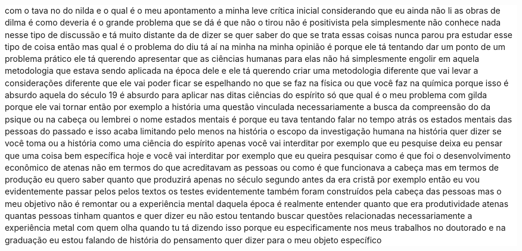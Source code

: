 com o tava no do nilda e o qual é o meu
apontamento a minha leve crítica inicial
considerando que eu ainda não li as
obras de dilma é como deveria é o grande
problema que se dá é que não o tirou não
é positivista pela simplesmente não
conhece nada nesse tipo de discussão e
tá muito distante da de dizer se quer
saber do que se trata essas coisas nunca
parou pra estudar esse tipo de coisa
então mas qual é o problema do diu tá aí
na minha na minha opinião é porque ele
tá tentando dar um ponto de um problema
prático ele tá querendo apresentar que
as ciências humanas para elas não há
simplesmente engolir em aquela
metodologia que estava sendo aplicada na
época dele
e ele tá querendo criar uma metodologia
diferente que vai levar a considerações
diferente que ele vai poder ficar se
espelhando no que se faz na física ou
que você faz na química porque isso é
absurdo aquela do século 19 é absurdo
para aplicar nas ditas ciências do
espírito só que qual é o meu problema
com gilda porque ele vai tornar então
por exemplo a história uma questão
vinculada necessariamente a busca da
compreensão do da psique ou na cabeça ou
lembrei o nome estados mentais é porque
eu tava tentando falar no tempo atrás os
estados mentais das pessoas do passado e
isso acaba limitando pelo menos na
história o escopo da investigação humana
na história quer dizer se você toma ou a
história como uma ciência do espírito
apenas você vai interditar por exemplo
que eu pesquise deixa eu pensar que uma
coisa bem específica
hoje
e você vai interditar por exemplo que eu
queira pesquisar como é que foi o
desenvolvimento econômico de atenas não
em termos do que acreditavam as pessoas
ou como é que funcionava a cabeça mas em
termos de produção eu quero saber quanto
que produzirá apenas no século segundo
antes da era cristã por exemplo então eu
vou evidentemente passar pelos pelos
textos os testes evidentemente também
foram construídos pela cabeça das
pessoas mas o meu objetivo não é
remontar ou a experiência mental daquela
época é realmente entender quanto que
era produtividade atenas quantas pessoas
tinham quantos e quer dizer eu não estou
tentando buscar questões relacionadas
necessariamente a experiência metal com
quem olha quando tu tá dizendo isso
porque eu especificamente nos meus
trabalhos no doutorado e na graduação eu
estou falando de história do pensamento
quer dizer para o meu objeto específico
